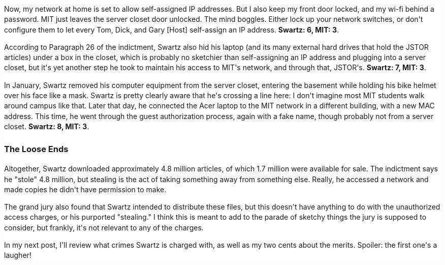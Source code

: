 Now, my network at home is set to allow self-assigned IP addresses. But I also keep my front door locked, and my wi-fi behind a password. MIT just leaves the server closet door unlocked. The mind boggles. Either lock up your network switches, or don't configure them to let every Tom, Dick, and Gary [Host] self-assign an IP address. **Swartz: 6, MIT: 3**.

According to Paragraph 26 of the indictment, Swartz also hid his laptop (and its many external hard drives that hold the JSTOR articles) under a box in the closet, which is probably no sketchier than self-assigning an IP address and plugging into a server closet, but it's yet another step he took to maintain his access to MIT's network, and through that, JSTOR's. **Swartz: 7, MIT: 3**.

In January, Swartz removed his computer equipment from the server closet, entering the basement while holding his bike helmet over his face like a mask. Swartz is pretty clearly aware that he's crossing a line here: I don't imagine most MIT students walk around campus like that. Later that day, he connected the Acer laptop to the MIT network in a different building, with a new MAC address. This time, he went through the guest authorization process, again with a fake name, though probably not from a server closet. **Swartz: 8, MIT: 3**.

### The Loose Ends

Altogether, Swartz downloaded approximately 4.8 million articles, of which 1.7 million were available for sale. The indictment says he "stole" 4.8 million, but stealing is the act of taking something away from something else. Really, he accessed a network and made copies he didn't have permission to make.

The grand jury also found that Swartz intended to distribute these files, but this doesn't have anything to do with the unauthorized access charges, or his purported "stealing." I think this is meant to add to the parade of sketchy things the jury is supposed to consider, but frankly, it's not relevant to any of the charges.

In my next post, I'll review what crimes Swartz is charged with, as well as my two cents about the merits. Spoiler: the first one's a laugher!
